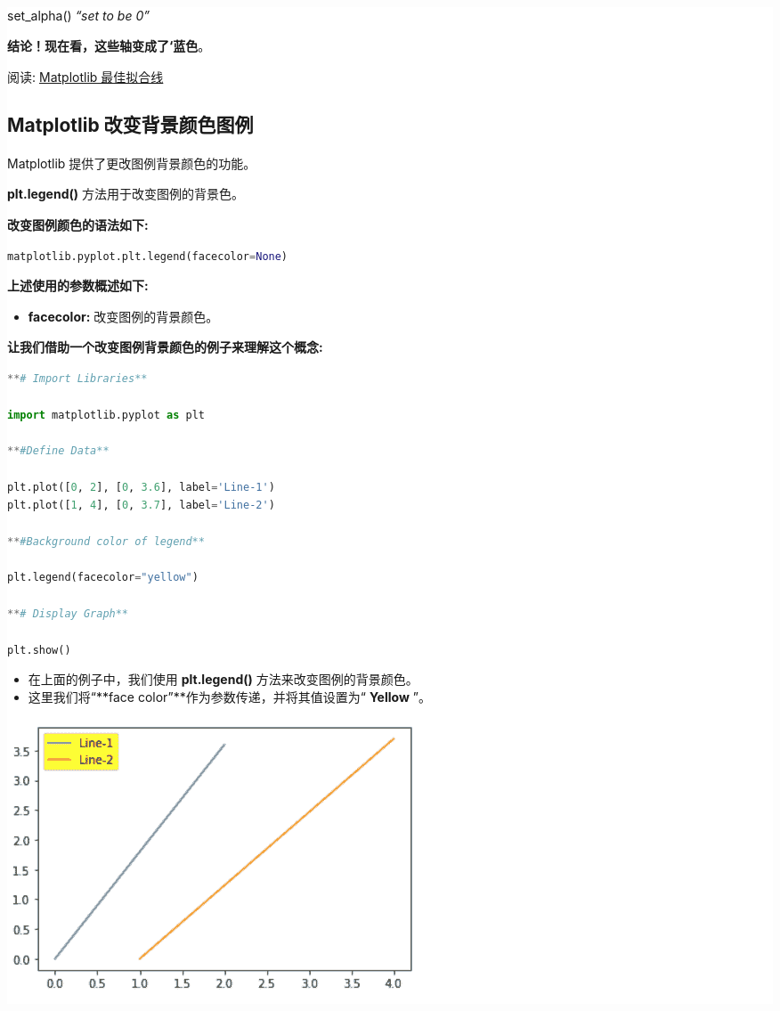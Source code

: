 set_alpha() *“set to be 0”*

**结论！**现在看，这些轴变成了**‘蓝色**。

阅读: [Matplotlib 最佳拟合线](https://pythonguides.com/matplotlib-best-fit-line/)

## Matplotlib 改变背景颜色图例

Matplotlib 提供了更改图例背景颜色的功能。

**plt.legend()** 方法用于改变图例的背景色。

**改变图例颜色的语法如下:**

```py
matplotlib.pyplot.plt.legend(facecolor=None)
```

**上述使用的参数概述如下:**

*   **facecolor:** 改变图例的背景颜色。

**让我们借助一个改变图例背景颜色的例子来理解这个概念:**

```py
**# Import Libraries**

import matplotlib.pyplot as plt 

**#Define Data**

plt.plot([0, 2], [0, 3.6], label='Line-1')
plt.plot([1, 4], [0, 3.7], label='Line-2')

**#Background color of legend**

plt.legend(facecolor="yellow")

**# Display Graph**

plt.show()
```

*   在上面的例子中，我们使用 **plt.legend()** 方法来改变图例的背景颜色。
*   这里我们将“**face color”**作为参数传递，并将其值设置为“ **Yellow** ”。

![Matplotlib change background color legend](img/bd6b2e1e0082661f8b30b27e27c7dc73.png "Matplotlib change background color legend")
